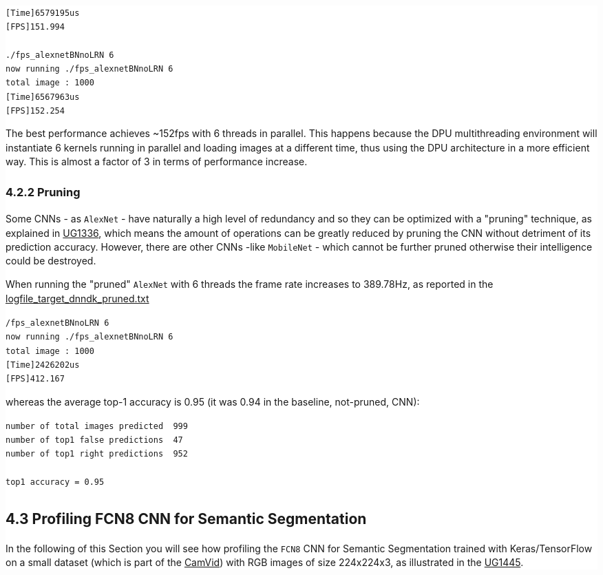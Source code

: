 ```
[Time]6579195us
[FPS]151.994

./fps_alexnetBNnoLRN 6
now running ./fps_alexnetBNnoLRN 6
total image : 1000
[Time]6567963us
[FPS]152.254
```

The best performance achieves ~152fps with 6 threads in parallel. This happens because the DPU multithreading environment will instantiate 6 kernels running in parallel and loading images at a different time, thus using the DPU architecture in a more efficient way. This is almost a factor of 3 in terms of performance increase.


### 4.2.2 Pruning

Some CNNs - as ``AlexNet`` - have naturally a high level of redundancy and so they can be optimized with a "pruning" technique, as explained in [UG1336](https://github.com/Xilinx/Vitis-AI-Tutorials/tree/VAI-Caffe-ML-CATSvsDOGS), which means the amount of operations can be greatly reduced by pruning the CNN without detriment of its prediction accuracy. However, there are other CNNs -like ``MobileNet`` - which cannot be further pruned otherwise their intelligence could be destroyed.

When running the "pruned" ``AlexNet`` with 6 threads the frame rate increases to 389.78Hz, as reported in the [logfile_target_dnndk_pruned.txt](files/alexnet_zcu102/log/logfile_target_dnndk_pruned.txt)

```
/fps_alexnetBNnoLRN 6
now running ./fps_alexnetBNnoLRN 6
total image : 1000
[Time]2426202us
[FPS]412.167
```

whereas the average top-1 accuracy is 0.95 (it was 0.94 in the baseline, not-pruned, CNN):

```
number of total images predicted  999
number of top1 false predictions  47
number of top1 right predictions  952

top1 accuracy = 0.95
```


## 4.3 Profiling FCN8 CNN for Semantic Segmentation


In the following of this Section you will see how profiling the ``FCN8`` CNN for Semantic Segmentation trained with Keras/TensorFlow on a small dataset (which is part of the [CamVid](http://mi.eng.cam.ac.uk/research/projects/VideoRec/CamVid/))  with RGB images of size 224x224x3, as illustrated in the [UG1445](https://github.com/Xilinx/Vitis-AI-Tutorials/tree/VAI-KERAS-FCN8-SEMSEG).
